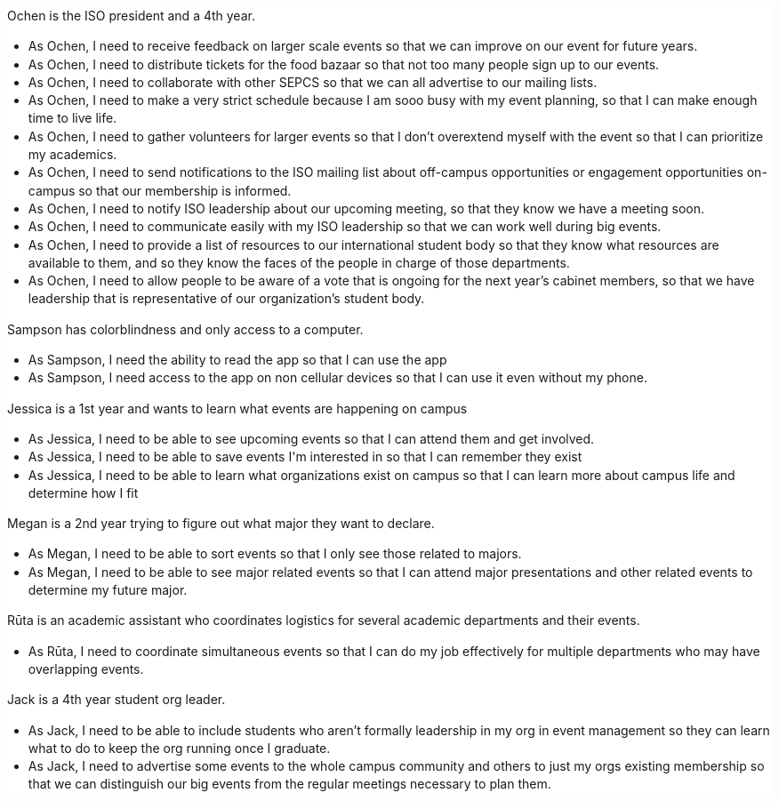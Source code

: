 Ochen is the ISO president and a 4th year.

- As Ochen, I need to receive feedback on larger scale events so that we can improve on our event for future years.
- As Ochen, I need to distribute tickets for the food bazaar so that not too many people sign up to our events.
- As Ochen, I need to collaborate with other SEPCS so that we can all advertise to our mailing lists.
- As Ochen, I need to make a very strict schedule because I am sooo busy with my event planning, so that I can make enough time to live life.
- As Ochen, I need to gather volunteers for larger events so that I don’t overextend myself with the event so that I can prioritize my academics.
- As Ochen, I need to send notifications to the ISO mailing list about off-campus opportunities or engagement opportunities on-campus so that our membership is informed.
- As Ochen, I need to notify ISO leadership about our upcoming meeting, so that they know we have a meeting soon.
- As Ochen, I need to communicate easily with my ISO leadership so that we can work well during big events.
- As Ochen, I need to provide a list of resources to our international student body so that they know what resources are available to them, and so they know the faces of the people in charge of those departments.
- As Ochen, I need to allow people to be aware of a vote that is ongoing for the next year’s cabinet members, so that we have leadership that is representative of our organization’s student body.

Sampson has colorblindness and only access to a computer.

- As Sampson, I need the ability to read the app so that I can use the app
- As Sampson, I need access to the app on non cellular devices so that I can use it even without my phone.

Jessica is a 1st year and wants to learn what events are happening on campus

- As Jessica, I need to be able to see upcoming events so that I can attend them and get involved.
- As Jessica, I need to be able to save events I'm interested in so that I can remember they exist
- As Jessica, I need to be able to learn what organizations exist on campus so that I can learn more about campus life and determine how I fit
  
Megan is a 2nd year trying to figure out what major they want to declare.

- As Megan, I need to be able to sort events so that I only see those related to majors.
- As Megan, I need to be able to see major related events so that I can attend major presentations and other related events to determine my future major.

Rūta is an academic assistant who coordinates logistics for several academic departments and their events.

- As Rūta, I need to coordinate simultaneous events so that I can do my job effectively for multiple departments who may have overlapping events.

Jack is a 4th year student org leader.

- As Jack, I need to be able to include students who aren’t formally leadership in my org in event management so they can learn what to do to keep the org running once I graduate.
- As Jack, I need to advertise some events to the whole campus community and others to just my orgs existing membership so that we can distinguish our big events from the regular meetings necessary to plan them.
